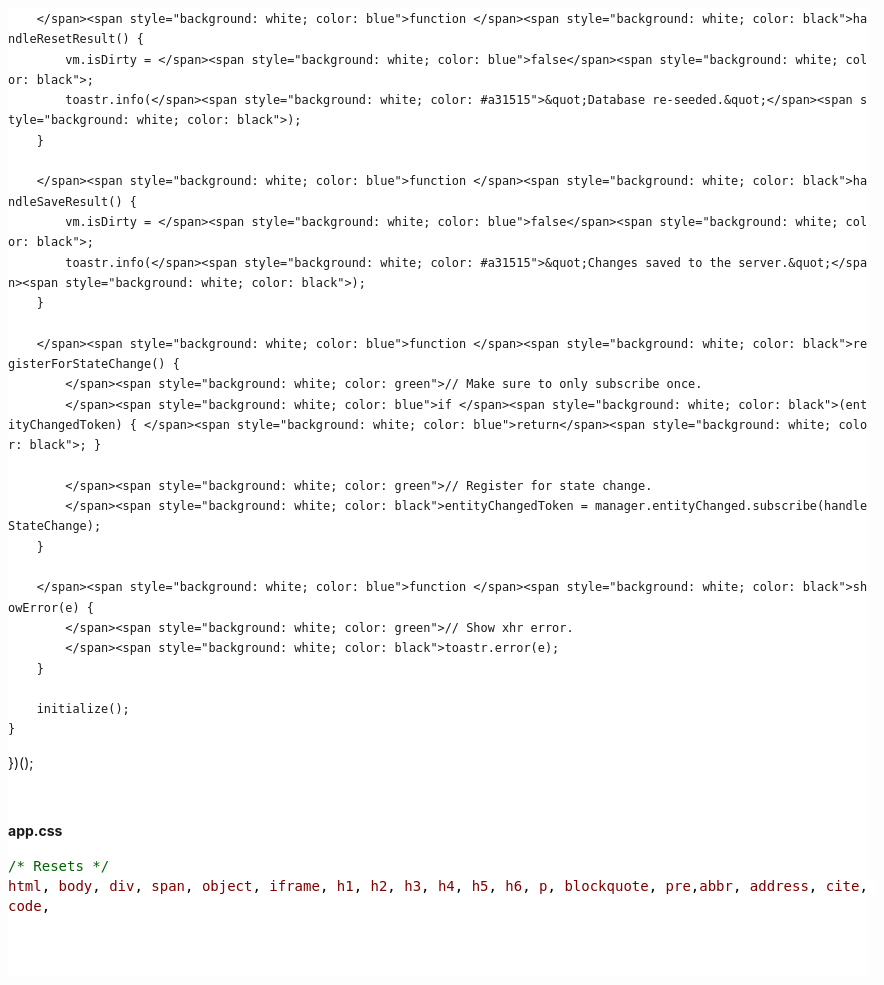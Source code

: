         </span><span style="background: white; color: blue">function </span><span style="background: white; color: black">handleResetResult() {
            vm.isDirty = </span><span style="background: white; color: blue">false</span><span style="background: white; color: black">;
            toastr.info(</span><span style="background: white; color: #a31515">&quot;Database re-seeded.&quot;</span><span style="background: white; color: black">);
        }

        </span><span style="background: white; color: blue">function </span><span style="background: white; color: black">handleSaveResult() {
            vm.isDirty = </span><span style="background: white; color: blue">false</span><span style="background: white; color: black">;
            toastr.info(</span><span style="background: white; color: #a31515">&quot;Changes saved to the server.&quot;</span><span style="background: white; color: black">);
        }

        </span><span style="background: white; color: blue">function </span><span style="background: white; color: black">registerForStateChange() {
            </span><span style="background: white; color: green">// Make sure to only subscribe once.
            </span><span style="background: white; color: blue">if </span><span style="background: white; color: black">(entityChangedToken) { </span><span style="background: white; color: blue">return</span><span style="background: white; color: black">; }

            </span><span style="background: white; color: green">// Register for state change.
            </span><span style="background: white; color: black">entityChangedToken = manager.entityChanged.subscribe(handleStateChange);
        }

        </span><span style="background: white; color: blue">function </span><span style="background: white; color: black">showError(e) {
            </span><span style="background: white; color: green">// Show xhr error.
            </span><span style="background: white; color: black">toastr.error(e);
        }

        initialize();
    }
})();</span></pre>

<p>&#160;</p>

<p><strong>app.css</strong></p>

<pre class="code"><span style="background: white; color: #006400">/* Resets */
</span><span style="background: white; color: maroon">html</span><span style="background: white; color: black">, </span><span style="background: white; color: maroon">body</span><span style="background: white; color: black">, </span><span style="background: white; color: maroon">div</span><span style="background: white; color: black">, </span><span style="background: white; color: maroon">span</span><span style="background: white; color: black">, </span><span style="background: white; color: maroon">object</span><span style="background: white; color: black">, </span><span style="background: white; color: maroon">iframe</span><span style="background: white; color: black">, </span><span style="background: white; color: maroon">h1</span><span style="background: white; color: black">, </span><span style="background: white; color: maroon">h2</span><span style="background: white; color: black">, </span><span style="background: white; color: maroon">h3</span><span style="background: white; color: black">, </span><span style="background: white; color: maroon">h4</span><span style="background: white; color: black">, </span><span style="background: white; color: maroon">h5</span><span style="background: white; color: black">, </span><span style="background: white; color: maroon">h6</span><span style="background: white; color: black">, </span><span style="background: white; color: maroon">p</span><span style="background: white; color: black">, </span><span style="background: white; color: maroon">blockquote</span><span style="background: white; color: black">, </span><span style="background: white; color: maroon">pre</span><span style="background: white; color: black">,</span><span style="background: white; color: maroon">abbr</span><span style="background: white; color: black">, </span><span style="background: white; color: maroon">address</span><span style="background: white; color: black">, </span><span style="background: white; color: maroon">cite</span><span style="background: white; color: black">, </span><span style="background: white; color: maroon">code</span><span style="background: white; color: black">,